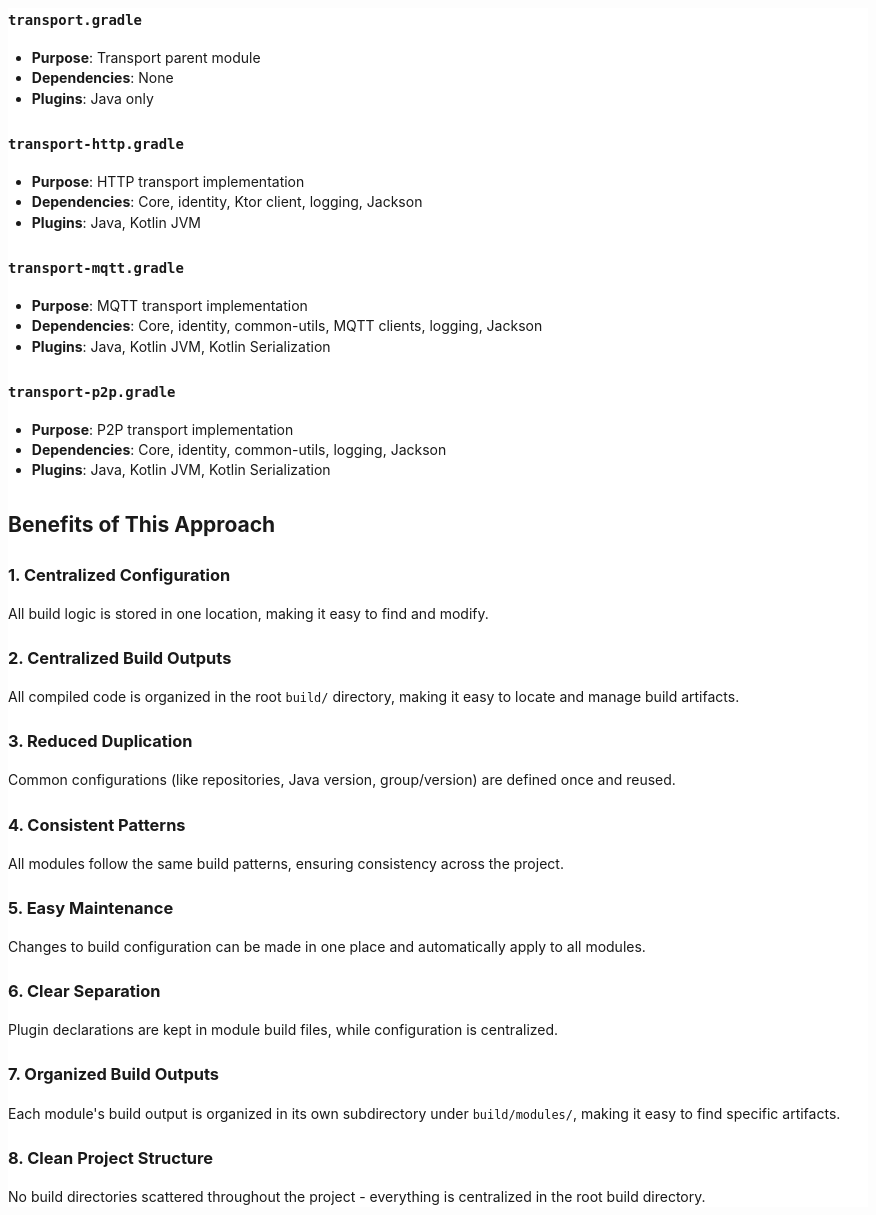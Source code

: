 ### `transport.gradle`
- **Purpose**: Transport parent module
- **Dependencies**: None
- **Plugins**: Java only

### `transport-http.gradle`
- **Purpose**: HTTP transport implementation
- **Dependencies**: Core, identity, Ktor client, logging, Jackson
- **Plugins**: Java, Kotlin JVM

### `transport-mqtt.gradle`
- **Purpose**: MQTT transport implementation
- **Dependencies**: Core, identity, common-utils, MQTT clients, logging, Jackson
- **Plugins**: Java, Kotlin JVM, Kotlin Serialization

### `transport-p2p.gradle`
- **Purpose**: P2P transport implementation
- **Dependencies**: Core, identity, common-utils, logging, Jackson
- **Plugins**: Java, Kotlin JVM, Kotlin Serialization

## Benefits of This Approach

### 1. **Centralized Configuration**
All build logic is stored in one location, making it easy to find and modify.

### 2. **Centralized Build Outputs**
All compiled code is organized in the root `build/` directory, making it easy to locate and manage build artifacts.

### 3. **Reduced Duplication**
Common configurations (like repositories, Java version, group/version) are defined once and reused.

### 4. **Consistent Patterns**
All modules follow the same build patterns, ensuring consistency across the project.

### 5. **Easy Maintenance**
Changes to build configuration can be made in one place and automatically apply to all modules.

### 6. **Clear Separation**
Plugin declarations are kept in module build files, while configuration is centralized.

### 7. **Organized Build Outputs**
Each module's build output is organized in its own subdirectory under `build/modules/`, making it easy to find specific artifacts.

### 8. **Clean Project Structure**
No build directories scattered throughout the project - everything is centralized in the root build directory.
